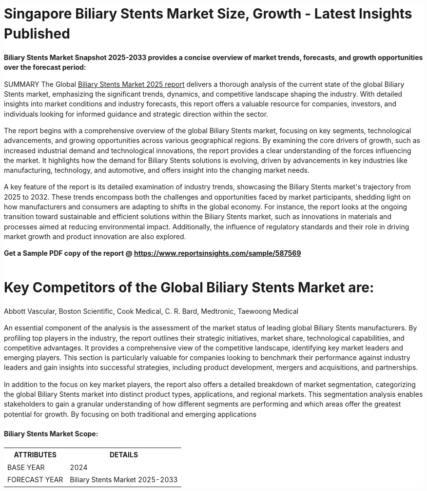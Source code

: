 # Singapore Biliary Stents Market Size, Growth - Latest Insights Published

<strong>Biliary Stents Market Snapshot 2025-2033 provides a concise overview of market trends, forecasts, and growth opportunities over the forecast period:</strong>

SUMMARY The Global <a href=https://www.reportsinsights.com/sample/587569>Biliary Stents Market 2025 report</a> delivers a thorough analysis of the current state of the global Biliary Stents market, emphasizing the significant trends, dynamics, and competitive landscape shaping the industry. With detailed insights into market conditions and industry forecasts, this report offers a valuable resource for companies, investors, and individuals looking for informed guidance and strategic direction within the sector.

The report begins with a comprehensive overview of the global Biliary Stents market, focusing on key segments, technological advancements, and growing opportunities across various geographical regions. By examining the core drivers of growth, such as increased industrial demand and technological innovations, the report provides a clear understanding of the forces influencing the market. It highlights how the demand for Biliary Stents solutions is evolving, driven by advancements in key industries like manufacturing, technology, and automotive, and offers insight into the changing market needs.

A key feature of the report is its detailed examination of industry trends, showcasing the Biliary Stents market's trajectory from 2025 to 2032. These trends encompass both the challenges and opportunities faced by market participants, shedding light on how manufacturers and consumers are adapting to shifts in the global economy. For instance, the report looks at the ongoing transition toward sustainable and efficient solutions within the Biliary Stents market, such as innovations in materials and processes aimed at reducing environmental impact. Additionally, the influence of regulatory standards and their role in driving market growth and product innovation are also explored.

<strong>Get a Sample PDF copy of the report @ <a href=https://www.reportsinsights.com/sample/587569>https://www.reportsinsights.com/sample/587569</a></strong>

# <strong>Key Competitors of the Global Biliary Stents Market are:</strong>

Abbott Vascular, Boston Scientific, Cook Medical, C. R. Bard, Medtronic, Taewoong Medical

An essential component of the analysis is the assessment of the market status of leading global Biliary Stents manufacturers. By profiling top players in the industry, the report outlines their strategic initiatives, market share, technological capabilities, and competitive advantages. It provides a comprehensive view of the competitive landscape, identifying key market leaders and emerging players. This section is particularly valuable for companies looking to benchmark their performance against industry leaders and gain insights into successful strategies, including product development, mergers and acquisitions, and partnerships.

In addition to the focus on key market players, the report also offers a detailed breakdown of market segmentation, categorizing the global Biliary Stents market into distinct product types, applications, and regional markets. This segmentation analysis enables stakeholders to gain a granular understanding of how different segments are performing and which areas offer the greatest potential for growth. By focusing on both traditional and emerging applications

<h4>Biliary Stents Market Scope:</h4>
<table>
<tr>
<th>ATTRIBUTES</th>
<th>DETAILS</th>
</tr>
<tr>
<td>BASE YEAR</td>
<td>2024</td>
</tr>
<tr>
<td>FORECAST YEAR</td>
<td>Biliary Stents Market 2025-2033</td>
</tr>